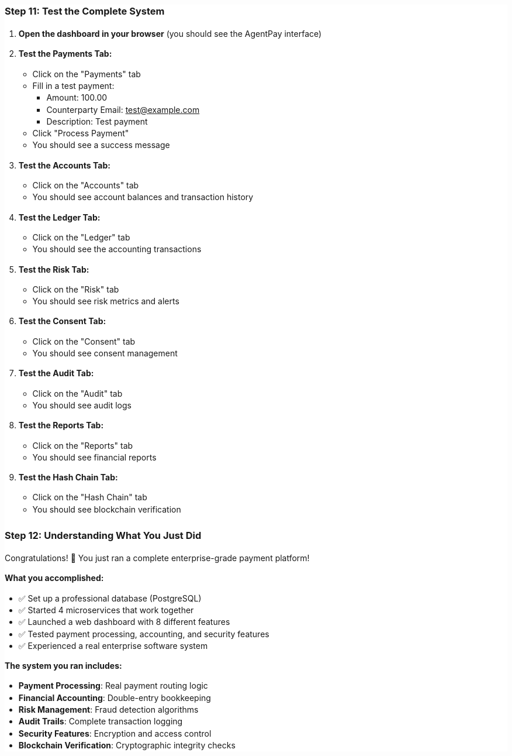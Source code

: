 ### **Step 11: Test the Complete System**

1. **Open the dashboard in your browser** (you should see the AgentPay interface)

2. **Test the Payments Tab:**
   - Click on the "Payments" tab
   - Fill in a test payment:
     - Amount: 100.00
     - Counterparty Email: test@example.com
     - Description: Test payment
   - Click "Process Payment"
   - You should see a success message

3. **Test the Accounts Tab:**
   - Click on the "Accounts" tab
   - You should see account balances and transaction history

4. **Test the Ledger Tab:**
   - Click on the "Ledger" tab
   - You should see the accounting transactions

5. **Test the Risk Tab:**
   - Click on the "Risk" tab
   - You should see risk metrics and alerts

6. **Test the Consent Tab:**
   - Click on the "Consent" tab
   - You should see consent management

7. **Test the Audit Tab:**
   - Click on the "Audit" tab
   - You should see audit logs

8. **Test the Reports Tab:**
   - Click on the "Reports" tab
   - You should see financial reports

9. **Test the Hash Chain Tab:**
   - Click on the "Hash Chain" tab
   - You should see blockchain verification

### **Step 12: Understanding What You Just Did**

Congratulations! 🎉 You just ran a complete enterprise-grade payment platform!

**What you accomplished:**
- ✅ Set up a professional database (PostgreSQL)
- ✅ Started 4 microservices that work together
- ✅ Launched a web dashboard with 8 different features
- ✅ Tested payment processing, accounting, and security features
- ✅ Experienced a real enterprise software system

**The system you ran includes:**
- **Payment Processing**: Real payment routing logic
- **Financial Accounting**: Double-entry bookkeeping
- **Risk Management**: Fraud detection algorithms
- **Audit Trails**: Complete transaction logging
- **Security Features**: Encryption and access control
- **Blockchain Verification**: Cryptographic integrity checks
